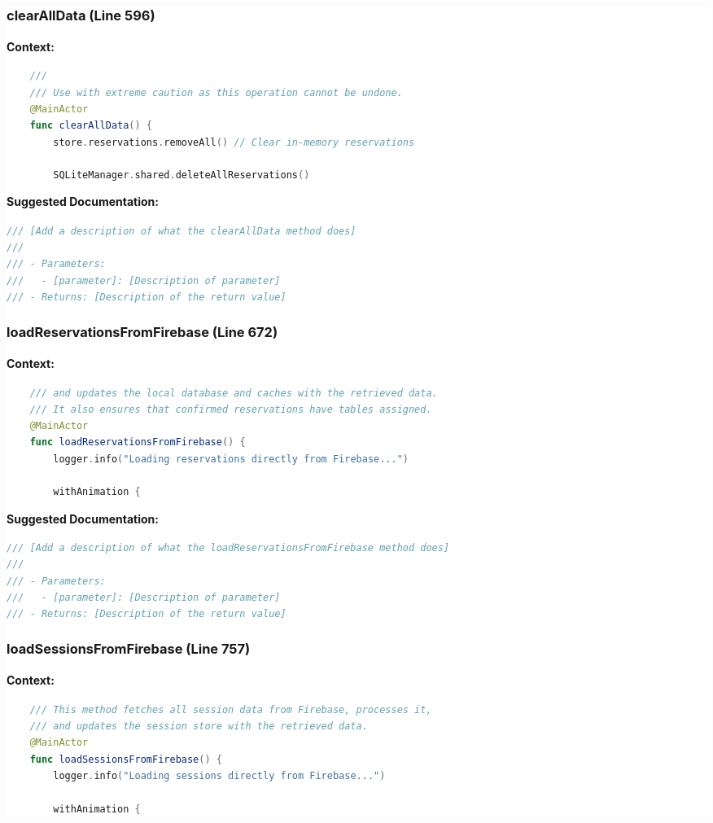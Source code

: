 ### clearAllData (Line 596)

**Context:**

```swift
    ///
    /// Use with extreme caution as this operation cannot be undone.
    @MainActor 
    func clearAllData() {
        store.reservations.removeAll() // Clear in-memory reservations
        
        SQLiteManager.shared.deleteAllReservations()
```

**Suggested Documentation:**

```swift
/// [Add a description of what the clearAllData method does]
///
/// - Parameters:
///   - [parameter]: [Description of parameter]
/// - Returns: [Description of the return value]
```

### loadReservationsFromFirebase (Line 672)

**Context:**

```swift
    /// and updates the local database and caches with the retrieved data.
    /// It also ensures that confirmed reservations have tables assigned.
    @MainActor
    func loadReservationsFromFirebase() {
        logger.info("Loading reservations directly from Firebase...")
        
        withAnimation {
```

**Suggested Documentation:**

```swift
/// [Add a description of what the loadReservationsFromFirebase method does]
///
/// - Parameters:
///   - [parameter]: [Description of parameter]
/// - Returns: [Description of the return value]
```

### loadSessionsFromFirebase (Line 757)

**Context:**

```swift
    /// This method fetches all session data from Firebase, processes it,
    /// and updates the session store with the retrieved data.
    @MainActor
    func loadSessionsFromFirebase() {
        logger.info("Loading sessions directly from Firebase...")
        
        withAnimation {
```

